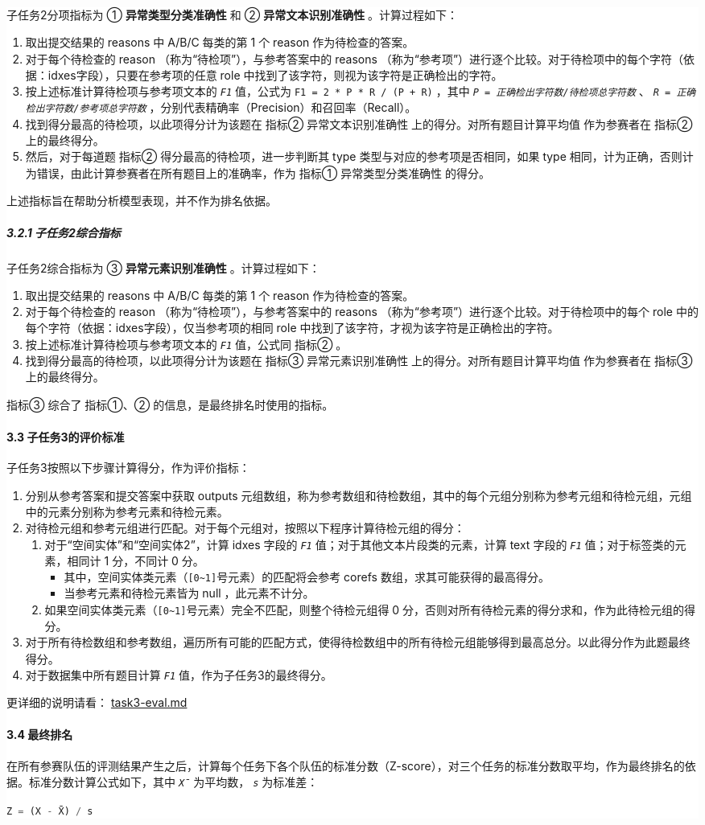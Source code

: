 子任务2分项指标为 ① **异常类型分类准确性** 和 ② **异常文本识别准确性** 。计算过程如下：

1. 取出提交结果的 reasons 中 A/B/C 每类的第 1 个 reason 作为待检查的答案。
2. 对于每个待检查的 reason （称为“待检项”），与参考答案中的 reasons （称为“参考项”）进行逐个比较。对于待检项中的每个字符（依据：idxes字段），只要在参考项的任意 role 中找到了该字符，则视为该字符是正确检出的字符。
3. 按上述标准计算待检项与参考项文本的 *`F1`* 值，公式为 `F1 = 2 * P * R / (P + R)` ，其中 *`P = 正确检出字符数/待检项总字符数`* 、 *`R = 正确检出字符数/参考项总字符数`* ，分别代表精确率（Precision）和召回率（Recall）。
4. 找到得分最高的待检项，以此项得分计为该题在 指标② 异常文本识别准确性 上的得分。对所有题目计算平均值 作为参赛者在 指标② 上的最终得分。
5. 然后，对于每道题 指标② 得分最高的待检项，进一步判断其 type 类型与对应的参考项是否相同，如果 type 相同，计为正确，否则计为错误，由此计算参赛者在所有题目上的准确率，作为 指标① 异常类型分类准确性 的得分。

上述指标旨在帮助分析模型表现，并不作为排名依据。

##### 3.2.1 子任务2综合指标

子任务2综合指标为 ③ **异常元素识别准确性** 。计算过程如下：

1. 取出提交结果的 reasons 中 A/B/C 每类的第 1 个 reason 作为待检查的答案。
2. 对于每个待检查的 reason （称为“待检项”），与参考答案中的 reasons （称为“参考项”）进行逐个比较。对于待检项中的每个 role 中的每个字符（依据：idxes字段），仅当参考项的相同 role 中找到了该字符，才视为该字符是正确检出的字符。
3. 按上述标准计算待检项与参考项文本的 *`F1`* 值，公式同 指标② 。
4. 找到得分最高的待检项，以此项得分计为该题在 指标③ 异常元素识别准确性 上的得分。对所有题目计算平均值 作为参赛者在 指标③ 上的最终得分。

指标③ 综合了 指标①、② 的信息，是最终排名时使用的指标。














#### 3.3  子任务3的评价标准

子任务3按照以下步骤计算得分，作为评价指标：

1. 分别从参考答案和提交答案中获取 outputs 元组数组，称为参考数组和待检数组，其中的每个元组分别称为参考元组和待检元组，元组中的元素分别称为参考元素和待检元素。
2. 对待检元组和参考元组进行匹配。对于每个元组对，按照以下程序计算待检元组的得分：
   1. 对于“空间实体”和“空间实体2”，计算 idxes 字段的 *`F1`* 值；对于其他文本片段类的元素，计算 text 字段的 *`F1`* 值；对于标签类的元素，相同计 1 分，不同计 0 分。
      - 其中，空间实体类元素（`[0~1]`号元素）的匹配将会参考 corefs 数组，求其可能获得的最高得分。
      - 当参考元素和待检元素皆为 null ，此元素不计分。
   2. 如果空间实体类元素（`[0~1]`号元素）完全不匹配，则整个待检元组得 0 分，否则对所有待检元素的得分求和，作为此待检元组的得分。
3. 对于所有待检数组和参考数组，遍历所有可能的匹配方式，使得待检数组中的所有待检元组能够得到最高总分。以此得分作为此题最终得分。
4. 对于数据集中所有题目计算 *`F1`* 值，作为子任务3的最终得分。

更详细的说明请看： [task3-eval.md](https://github.com/2030NLP/SpaCE2022/blob/main/eval/task3-eval.md)



#### 3.4  最终排名

在所有参赛队伍的评测结果产生之后，计算每个任务下各个队伍的标准分数（Z-score），对三个任务的标准分数取平均，作为最终排名的依据。标准分数计算公式如下，其中 *`X̄`* 为平均数， *`s`* 为标准差：

```python
Z = (X - X̄) / s
```
